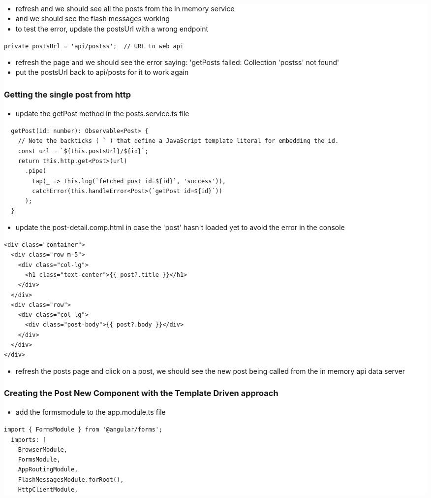 - refresh and we should see all the posts from the in memory service
- and we should see the flash messages working
- to test the error, update the postsUrl with a wrong endpoint

```
private postsUrl = 'api/postss';  // URL to web api
```

- refresh the page and we should see the error saying: 'getPosts failed: Collection 'postss' not found'
- put the postsUrl back to api/posts for it to work again

### <a name="httpPost"></a> Getting the single post from http

- update the getPost method in the posts.service.ts file

```
  getPost(id: number): Observable<Post> {
    // Note the backticks ( ` ) that define a JavaScript template literal for embedding the id.
    const url = `${this.postsUrl}/${id}`;
    return this.http.get<Post>(url)
      .pipe(
        tap(_ => this.log(`fetched post id=${id}`, 'success')),
        catchError(this.handleError<Post>(`getPost id=${id}`))
      );
  }
```

- update the post-detail.comp.html in case the 'post' hasn't loaded yet to avoid the error in the console

```
<div class="container">
  <div class="row m-5">
    <div class="col-lg">
      <h1 class="text-center">{{ post?.title }}</h1>
    </div>
  </div>
  <div class="row">
    <div class="col-lg">
      <div class="post-body">{{ post?.body }}</div>
    </div>
  </div>
</div>
```

- refresh the posts page and click on a post, we should see the new post being called from the in memory api data server

### <a name="postNew"></a> Creating the Post New Component with the Template Driven approach

- add the formsmodule to the app.module.ts file

```
import { FormsModule } from '@angular/forms';
  imports: [
    BrowserModule,
    FormsModule,
    AppRoutingModule,
    FlashMessagesModule.forRoot(),
    HttpClientModule,
```

